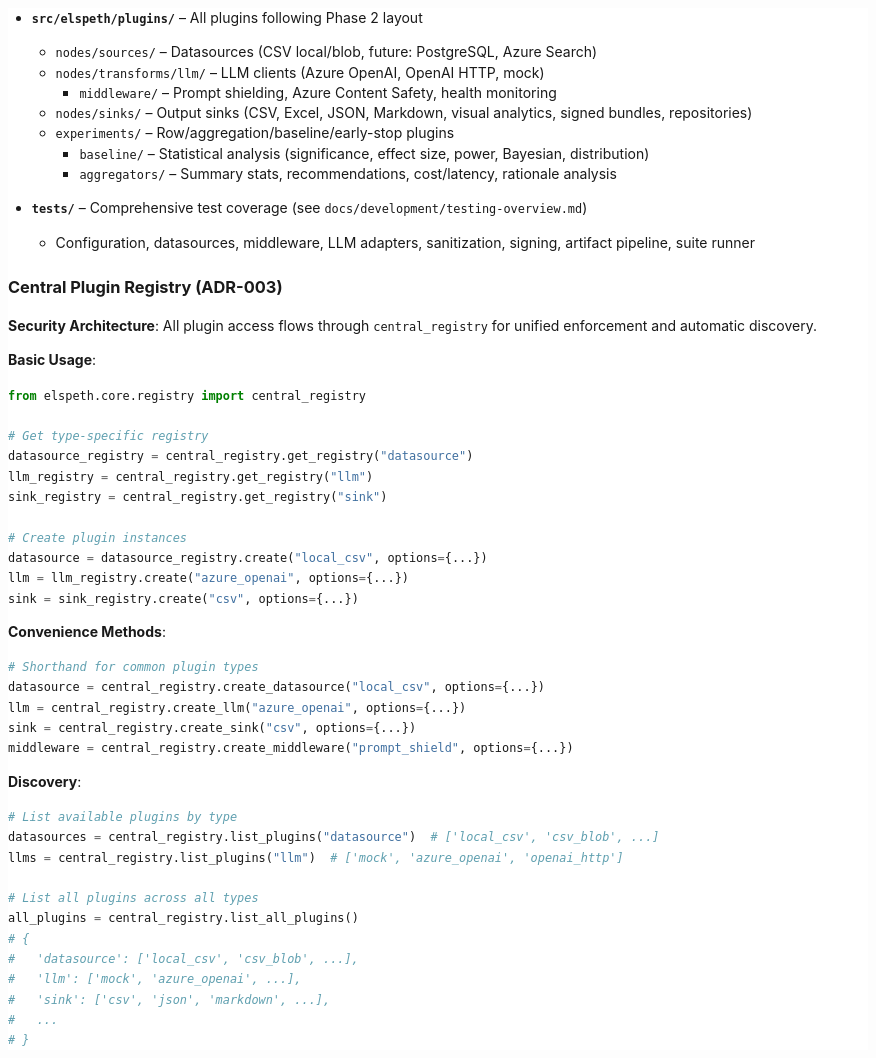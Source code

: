 - **`src/elspeth/plugins/`** – All plugins following Phase 2 layout
  - `nodes/sources/` – Datasources (CSV local/blob, future: PostgreSQL, Azure Search)
  - `nodes/transforms/llm/` – LLM clients (Azure OpenAI, OpenAI HTTP, mock)
    - `middleware/` – Prompt shielding, Azure Content Safety, health monitoring
  - `nodes/sinks/` – Output sinks (CSV, Excel, JSON, Markdown, visual analytics, signed bundles, repositories)
  - `experiments/` – Row/aggregation/baseline/early-stop plugins
    - `baseline/` – Statistical analysis (significance, effect size, power, Bayesian, distribution)
    - `aggregators/` – Summary stats, recommendations, cost/latency, rationale analysis

- **`tests/`** – Comprehensive test coverage (see `docs/development/testing-overview.md`)
  - Configuration, datasources, middleware, LLM adapters, sanitization, signing, artifact pipeline, suite runner

### Central Plugin Registry (ADR-003)

**Security Architecture**: All plugin access flows through `central_registry` for unified enforcement and automatic discovery.

**Basic Usage**:
```python
from elspeth.core.registry import central_registry

# Get type-specific registry
datasource_registry = central_registry.get_registry("datasource")
llm_registry = central_registry.get_registry("llm")
sink_registry = central_registry.get_registry("sink")

# Create plugin instances
datasource = datasource_registry.create("local_csv", options={...})
llm = llm_registry.create("azure_openai", options={...})
sink = sink_registry.create("csv", options={...})
```

**Convenience Methods**:
```python
# Shorthand for common plugin types
datasource = central_registry.create_datasource("local_csv", options={...})
llm = central_registry.create_llm("azure_openai", options={...})
sink = central_registry.create_sink("csv", options={...})
middleware = central_registry.create_middleware("prompt_shield", options={...})
```

**Discovery**:
```python
# List available plugins by type
datasources = central_registry.list_plugins("datasource")  # ['local_csv', 'csv_blob', ...]
llms = central_registry.list_plugins("llm")  # ['mock', 'azure_openai', 'openai_http']

# List all plugins across all types
all_plugins = central_registry.list_all_plugins()
# {
#   'datasource': ['local_csv', 'csv_blob', ...],
#   'llm': ['mock', 'azure_openai', ...],
#   'sink': ['csv', 'json', 'markdown', ...],
#   ...
# }
```
